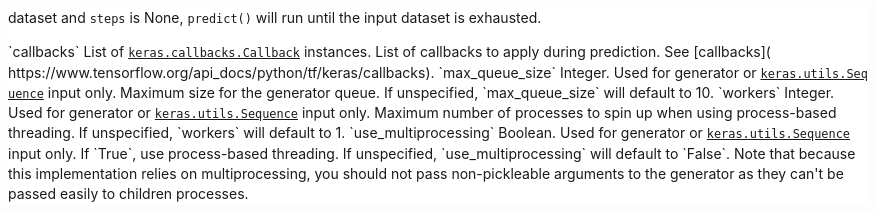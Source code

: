 dataset and `steps` is None, `predict()` will
run until the input dataset is exhausted.
</td>
</tr><tr>
<td>
`callbacks`
</td>
<td>
List of <a href="../../../tf/keras/callbacks/Callback.md"><code>keras.callbacks.Callback</code></a> instances.
List of callbacks to apply during prediction.
See [callbacks](
https://www.tensorflow.org/api_docs/python/tf/keras/callbacks).
</td>
</tr><tr>
<td>
`max_queue_size`
</td>
<td>
Integer. Used for generator or
<a href="../../../tf/keras/utils/Sequence.md"><code>keras.utils.Sequence</code></a> input only. Maximum size for the
generator queue. If unspecified, `max_queue_size` will default
to 10.
</td>
</tr><tr>
<td>
`workers`
</td>
<td>
Integer. Used for generator or <a href="../../../tf/keras/utils/Sequence.md"><code>keras.utils.Sequence</code></a> input
only. Maximum number of processes to spin up when using
process-based threading. If unspecified, `workers` will default
to 1.
</td>
</tr><tr>
<td>
`use_multiprocessing`
</td>
<td>
Boolean. Used for generator or
<a href="../../../tf/keras/utils/Sequence.md"><code>keras.utils.Sequence</code></a> input only. If `True`, use process-based
threading. If unspecified, `use_multiprocessing` will default to
`False`. Note that because this implementation relies on
multiprocessing, you should not pass non-pickleable arguments to
the generator as they can't be passed easily to children
processes.
</td>
</tr>
</table>
